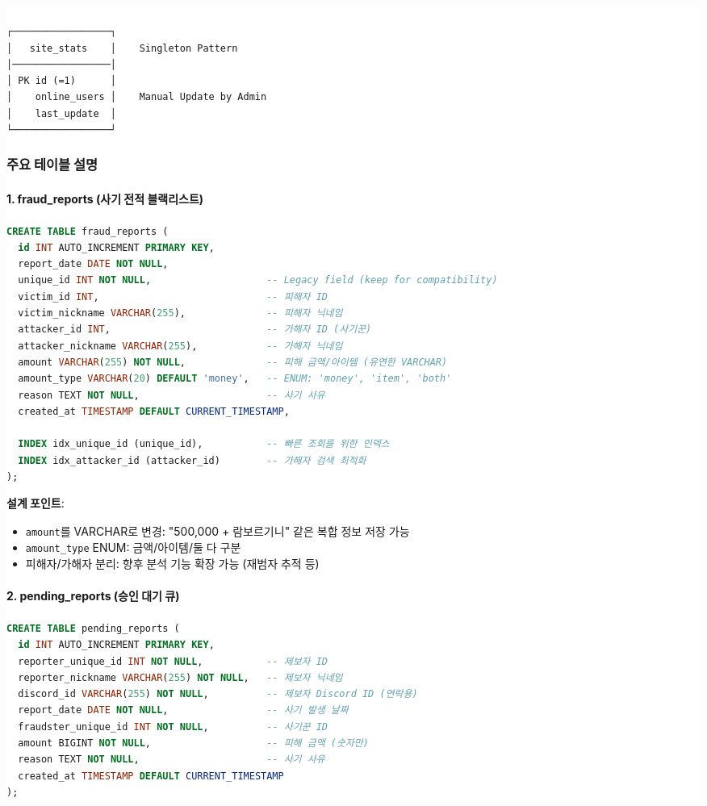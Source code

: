 ```

┌─────────────────┐
│   site_stats    │    Singleton Pattern
│─────────────────│
│ PK id (=1)      │
│    online_users │    Manual Update by Admin
│    last_update  │
└─────────────────┘
```

### 주요 테이블 설명

#### 1. fraud_reports (사기 전적 블랙리스트)

```sql
CREATE TABLE fraud_reports (
  id INT AUTO_INCREMENT PRIMARY KEY,
  report_date DATE NOT NULL,
  unique_id INT NOT NULL,                    -- Legacy field (keep for compatibility)
  victim_id INT,                             -- 피해자 ID
  victim_nickname VARCHAR(255),              -- 피해자 닉네임
  attacker_id INT,                           -- 가해자 ID (사기꾼)
  attacker_nickname VARCHAR(255),            -- 가해자 닉네임
  amount VARCHAR(255) NOT NULL,              -- 피해 금액/아이템 (유연한 VARCHAR)
  amount_type VARCHAR(20) DEFAULT 'money',   -- ENUM: 'money', 'item', 'both'
  reason TEXT NOT NULL,                      -- 사기 사유
  created_at TIMESTAMP DEFAULT CURRENT_TIMESTAMP,

  INDEX idx_unique_id (unique_id),           -- 빠른 조회를 위한 인덱스
  INDEX idx_attacker_id (attacker_id)        -- 가해자 검색 최적화
);
```

**설계 포인트**:
- `amount`를 VARCHAR로 변경: "500,000 + 람보르기니" 같은 복합 정보 저장 가능
- `amount_type` ENUM: 금액/아이템/둘 다 구분
- 피해자/가해자 분리: 향후 분석 기능 확장 가능 (재범자 추적 등)

#### 2. pending_reports (승인 대기 큐)

```sql
CREATE TABLE pending_reports (
  id INT AUTO_INCREMENT PRIMARY KEY,
  reporter_unique_id INT NOT NULL,           -- 제보자 ID
  reporter_nickname VARCHAR(255) NOT NULL,   -- 제보자 닉네임
  discord_id VARCHAR(255) NOT NULL,          -- 제보자 Discord ID (연락용)
  report_date DATE NOT NULL,                 -- 사기 발생 날짜
  fraudster_unique_id INT NOT NULL,          -- 사기꾼 ID
  amount BIGINT NOT NULL,                    -- 피해 금액 (숫자만)
  reason TEXT NOT NULL,                      -- 사기 사유
  created_at TIMESTAMP DEFAULT CURRENT_TIMESTAMP
);
```
